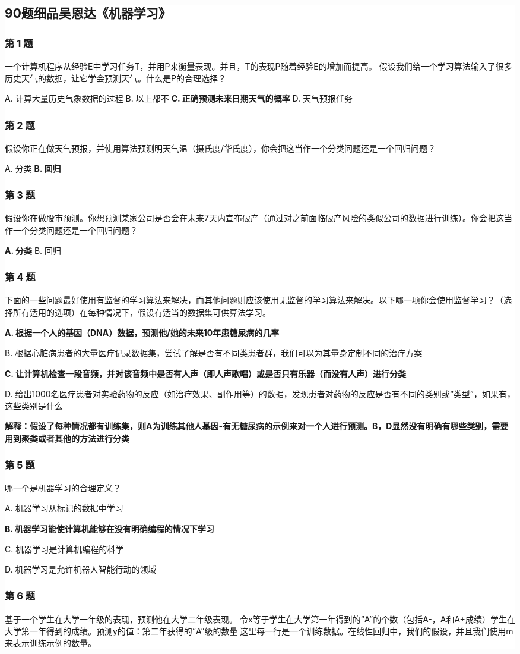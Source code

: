 ## 90题细品吴恩达《机器学习》

### 第 1 题

一个计算机程序从经验E中学习任务T，并用P来衡量表现。并且，T的表现P随着经验E的增加而提高。
假设我们给一个学习算法输入了很多历史天气的数据，让它学会预测天气。什么是P的合理选择？

A. 计算大量历史气象数据的过程
B. 以上都不
**C. 正确预测未来日期天气的概率**
D. 天气预报任务

### 第 2 题

假设你正在做天气预报，并使用算法预测明天气温（摄氏度/华氏度），你会把这当作一个分类问题还是一个回归问题？

A. 分类
**B. 回归**

### 第 3 题

假设你在做股市预测。你想预测某家公司是否会在未来7天内宣布破产（通过对之前面临破产风险的类似公司的数据进行训练）。你会把这当作一个分类问题还是一个回归问题？

**A. 分类**
B. 回归

### 第 4 题

下面的一些问题最好使用有监督的学习算法来解决，而其他问题则应该使用无监督的学习算法来解决。以下哪一项你会使用监督学习？（选择所有适用的选项）在每种情况下，假设有适当的数据集可供算法学习。

**A. 根据一个人的基因（DNA）数据，预测他/她的未来10年患糖尿病的几率**

B. 根据心脏病患者的大量医疗记录数据集，尝试了解是否有不同类患者群，我们可以为其量身定制不同的治疗方案

**C. 让计算机检查一段音频，并对该音频中是否有人声（即人声歌唱）或是否只有乐器（而没有人声）进行分类**

D. 给出1000名医疗患者对实验药物的反应（如治疗效果、副作用等）的数据，发现患者对药物的反应是否有不同的类别或“类型”，如果有，这些类别是什么

**解释：假设了每种情况都有训练集，则A为训练其他人基因-有无糖尿病的示例来对一个人进行预测。B，D显然没有明确有哪些类别，需要用到聚类或者其他的方法进行分类**

### 第 5 题

哪一个是机器学习的合理定义？

A. 机器学习从标记的数据中学习

**B. 机器学习能使计算机能够在没有明确编程的情况下学习**

C. 机器学习是计算机编程的科学

D. 机器学习是允许机器人智能行动的领域

### 第 6 题

基于一个学生在大学一年级的表现，预测他在大学二年级表现。
令x等于学生在大学第一年得到的“A”的个数（包括A-，A和A+成绩）学生在大学第一年得到的成绩。预测y的值：第二年获得的“A”级的数量
这里每一行是一个训练数据。在线性回归中，我们的假设，并且我们使用m来表示训练示例的数量。
